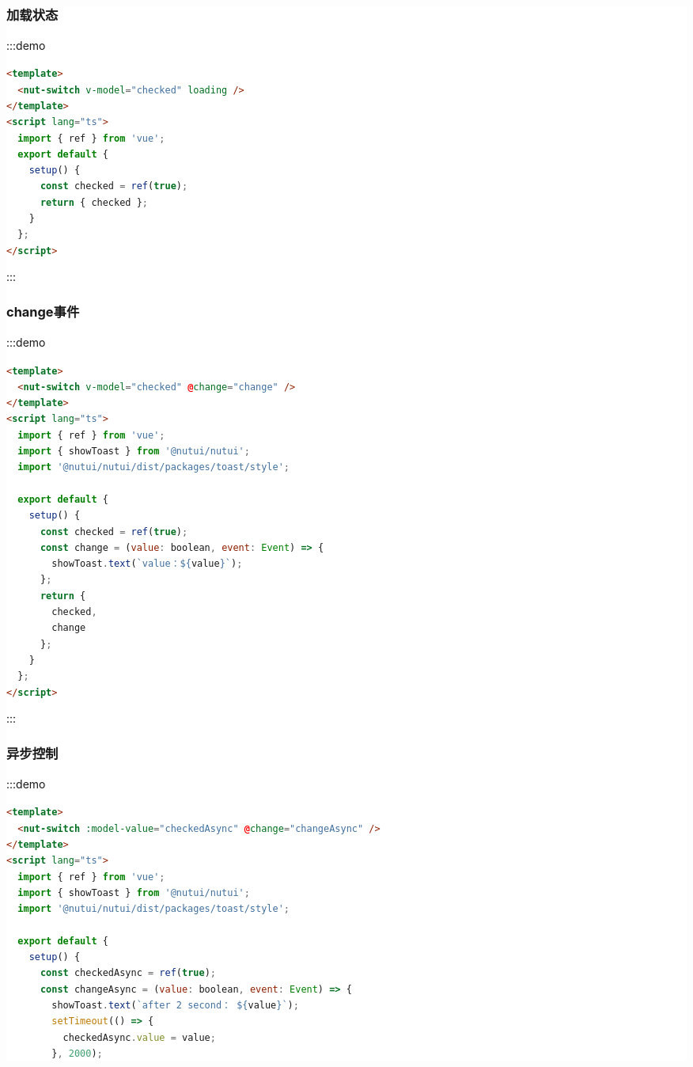 ### 加载状态
:::demo
``` html
<template>
  <nut-switch v-model="checked" loading />
</template>
<script lang="ts">
  import { ref } from 'vue';
  export default {
    setup() {
      const checked = ref(true);
      return { checked };
    }
  };
</script>
```
:::

### change事件
:::demo
``` html
<template>
  <nut-switch v-model="checked" @change="change" />
</template>
<script lang="ts">
  import { ref } from 'vue';
  import { showToast } from '@nutui/nutui';
  import '@nutui/nutui/dist/packages/toast/style';

  export default {
    setup() {
      const checked = ref(true);
      const change = (value: boolean, event: Event) => {
        showToast.text(`value：${value}`);
      };
      return {
        checked,
        change
      };
    }
  };
</script>
```
:::
### 异步控制
:::demo
``` html
<template>
  <nut-switch :model-value="checkedAsync" @change="changeAsync" />
</template>
<script lang="ts">
  import { ref } from 'vue';
  import { showToast } from '@nutui/nutui';
  import '@nutui/nutui/dist/packages/toast/style';

  export default {
    setup() {
      const checkedAsync = ref(true);
      const changeAsync = (value: boolean, event: Event) => {
        showToast.text(`after 2 second： ${value}`);
        setTimeout(() => {
          checkedAsync.value = value;
        }, 2000);
```